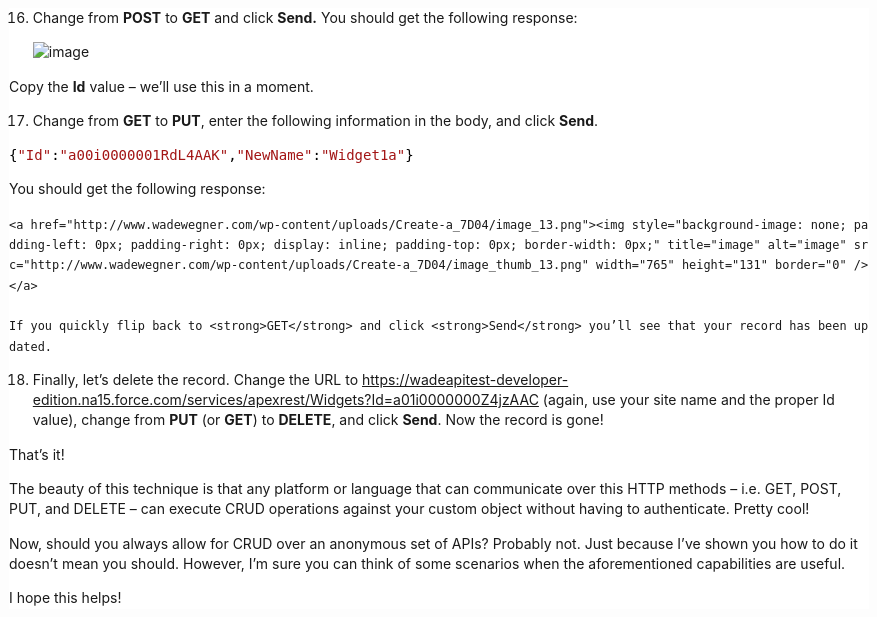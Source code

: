16. Change from <strong>POST</strong> to <strong>GET</strong> and click <strong>Send.</strong> You should get the following response:

    ![image](http://www.wadewegner.com/wp-content/uploads/Create-a_7D04/image_thumb_12.png)

Copy the <strong>Id</strong> value – we’ll use this in a moment.

17. Change from <strong>GET</strong> to <strong>PUT</strong>, enter the following information in the body, and click <strong>Send</strong>.
<pre class="code"><span style="color: black;">{</span><span style="color: #a31515;">"Id"</span><span style="color: black;">:</span><span style="color: #a31515;">"a00i0000001RdL4AAK"</span><span style="color: black;">,</span><span style="color: #a31515;">"NewName"</span><span style="color: black;">:</span><span style="color: #a31515;">"Widget1a"</span><span style="color: black;">}</span></pre>
You should get the following response:

    <a href="http://www.wadewegner.com/wp-content/uploads/Create-a_7D04/image_13.png"><img style="background-image: none; padding-left: 0px; padding-right: 0px; display: inline; padding-top: 0px; border-width: 0px;" title="image" alt="image" src="http://www.wadewegner.com/wp-content/uploads/Create-a_7D04/image_thumb_13.png" width="765" height="131" border="0" /></a>

    If you quickly flip back to <strong>GET</strong> and click <strong>Send</strong> you’ll see that your record has been updated.

18. Finally, let’s delete the record. Change the URL to <a title="https://wadeapitest-developer-edition.na15.force.com/services/apexrest/Widgets?Id=a01i0000000Z4jzAAC" href="https://wadeapitest-developer-edition.na15.force.com/services/apexrest/Widgets?Id=a01i0000000Z4jzAAC">https://wadeapitest-developer-edition.na15.force.com/services/apexrest/Widgets?Id=a01i0000000Z4jzAAC</a> (again, use your site name and the proper Id value), change from <strong>PUT</strong> (or <strong>GET</strong>) to <strong>DELETE</strong>, and click <strong>Send</strong>. Now the record is gone!

That’s it!

The beauty of this technique is that any platform or language that can communicate over this HTTP methods – i.e. GET, POST, PUT, and DELETE – can execute CRUD operations against your custom object without having to authenticate. Pretty cool!

Now, should you always allow for CRUD over an anonymous set of APIs? Probably not. Just because I’ve shown you how to do it doesn’t mean you should. However, I’m sure you can think of some scenarios when the aforementioned capabilities are useful.

I hope this helps!
